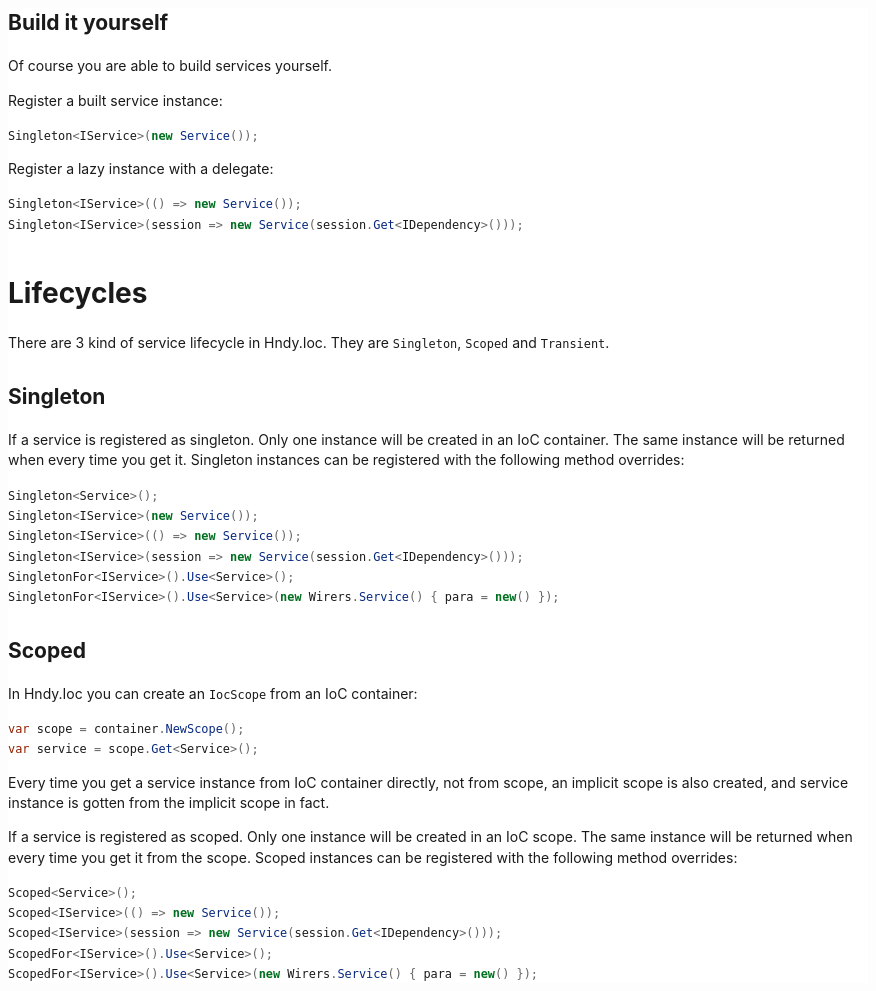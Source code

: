 ## Build it yourself

Of course you are able to build services yourself.

Register a built service instance:

```c#
Singleton<IService>(new Service());
```

Register a lazy instance with a delegate:

```c#
Singleton<IService>(() => new Service());
Singleton<IService>(session => new Service(session.Get<IDependency>()));
```

# Lifecycles

There are 3 kind of service lifecycle in Hndy.Ioc. They are `Singleton`, `Scoped` and `Transient`.

## Singleton

If a service is registered as singleton. Only one instance will be created in an IoC container. The same instance will be returned when every time you get it. Singleton instances can be registered with the following method overrides:

```c#
Singleton<Service>();
Singleton<IService>(new Service());
Singleton<IService>(() => new Service());
Singleton<IService>(session => new Service(session.Get<IDependency>()));
SingletonFor<IService>().Use<Service>();
SingletonFor<IService>().Use<Service>(new Wirers.Service() { para = new() });
```

## Scoped

In Hndy.Ioc you can create an `IocScope` from an IoC container:

```c#
var scope = container.NewScope();
var service = scope.Get<Service>();
```

Every time you get a service instance from IoC container directly, not from scope, an implicit scope is also created, and service instance is gotten from the implicit scope in fact.

If a service is registered as scoped. Only one instance will be created in an IoC scope. The same instance will be returned when every time you get it from the scope. Scoped instances can be registered with the following method overrides:

```c#
Scoped<Service>();
Scoped<IService>(() => new Service());
Scoped<IService>(session => new Service(session.Get<IDependency>()));
ScopedFor<IService>().Use<Service>();
ScopedFor<IService>().Use<Service>(new Wirers.Service() { para = new() });
```

